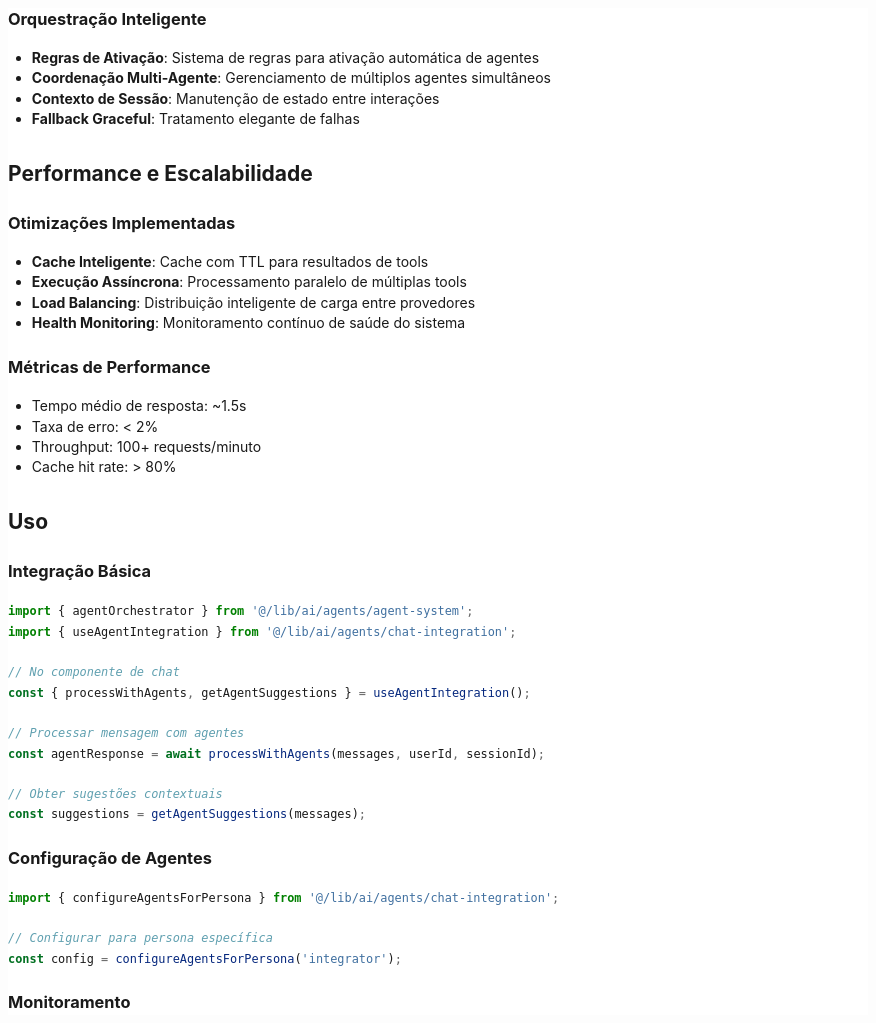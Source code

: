 ### Orquestração Inteligente

- **Regras de Ativação**: Sistema de regras para ativação automática de agentes
- **Coordenação Multi-Agente**: Gerenciamento de múltiplos agentes simultâneos
- **Contexto de Sessão**: Manutenção de estado entre interações
- **Fallback Graceful**: Tratamento elegante de falhas

## Performance e Escalabilidade

### Otimizações Implementadas

- **Cache Inteligente**: Cache com TTL para resultados de tools
- **Execução Assíncrona**: Processamento paralelo de múltiplas tools
- **Load Balancing**: Distribuição inteligente de carga entre provedores
- **Health Monitoring**: Monitoramento contínuo de saúde do sistema

### Métricas de Performance

- Tempo médio de resposta: ~1.5s
- Taxa de erro: < 2%
- Throughput: 100+ requests/minuto
- Cache hit rate: > 80%

## Uso

### Integração Básica

```typescript
import { agentOrchestrator } from '@/lib/ai/agents/agent-system';
import { useAgentIntegration } from '@/lib/ai/agents/chat-integration';

// No componente de chat
const { processWithAgents, getAgentSuggestions } = useAgentIntegration();

// Processar mensagem com agentes
const agentResponse = await processWithAgents(messages, userId, sessionId);

// Obter sugestões contextuais
const suggestions = getAgentSuggestions(messages);
```

### Configuração de Agentes

```typescript
import { configureAgentsForPersona } from '@/lib/ai/agents/chat-integration';

// Configurar para persona específica
const config = configureAgentsForPersona('integrator');
```

### Monitoramento
